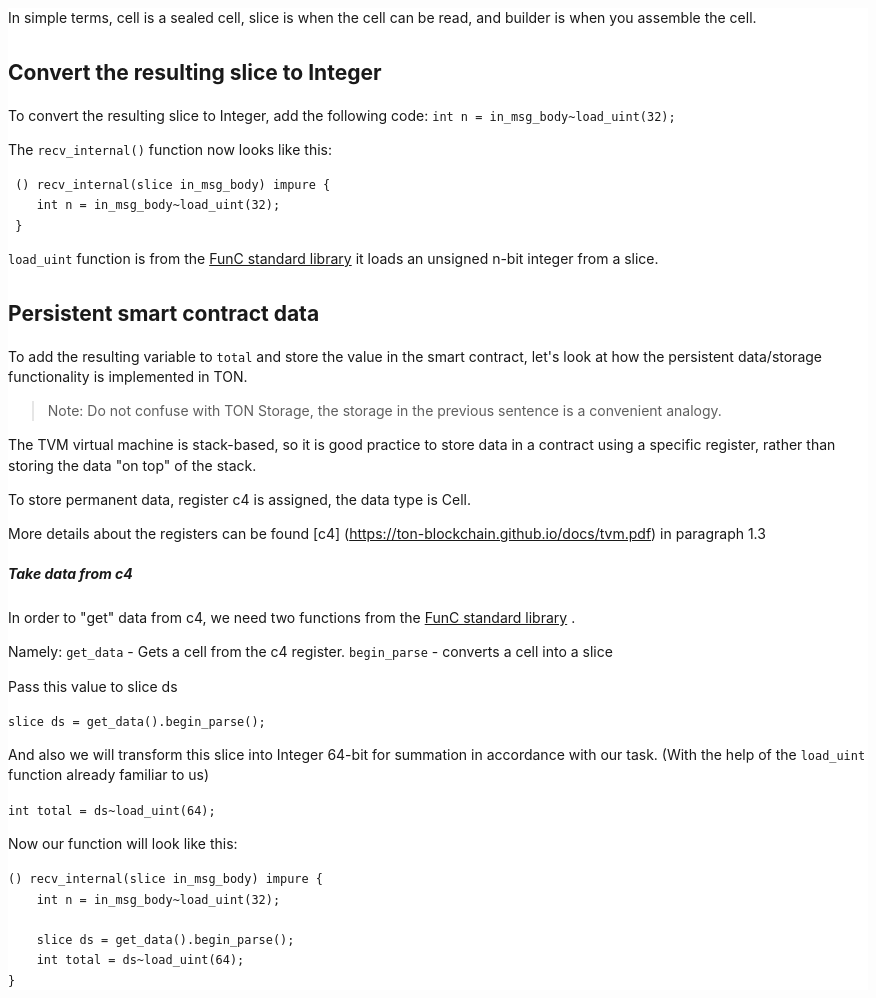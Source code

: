 In simple terms, cell is a sealed cell, slice is when the cell can be read, and builder is when you assemble the cell.

## Convert the resulting slice to Integer

To convert the resulting slice to Integer, add the following code:
`int n = in_msg_body~load_uint(32);`

The `recv_internal()` function now looks like this:

     () recv_internal(slice in_msg_body) impure {
		int n = in_msg_body~load_uint(32);
     }

`load_uint` function is from the [FunC standard library](https://ton.org/docs/#/func/stdlib) it loads an unsigned n-bit integer from a slice.

## Persistent smart contract data

To add the resulting variable to `total` and store the value in the smart contract, let's look at how the persistent data/storage functionality is implemented in TON.

>Note: Do not confuse with TON Storage, the storage in the previous sentence is a convenient analogy.

The TVM virtual machine is stack-based, so it is good practice to store data in a contract using a specific register, rather than storing the data "on top" of the stack.

To store permanent data, register c4 is assigned, the data type is Cell.

More details about the registers can be found [c4] (https://ton-blockchain.github.io/docs/tvm.pdf) in paragraph 1.3

##### Take data from c4

In order to "get" data from c4, we need two functions from the [FunC standard library](https://ton.org/docs/#/func/stdlib) .

Namely:
`get_data` - Gets a cell from the c4 register.
`begin_parse` - converts a cell into a slice

Pass this value to slice ds

`slice ds = get_data().begin_parse();`

And also we will transform this slice into Integer 64-bit for summation in accordance with our task. (With the help of the `load_uint` function already familiar to us)

`int total = ds~load_uint(64);`

Now our function will look like this:

    () recv_internal(slice in_msg_body) impure {
		int n = in_msg_body~load_uint(32);

		slice ds = get_data().begin_parse();
		int total = ds~load_uint(64);
    }

